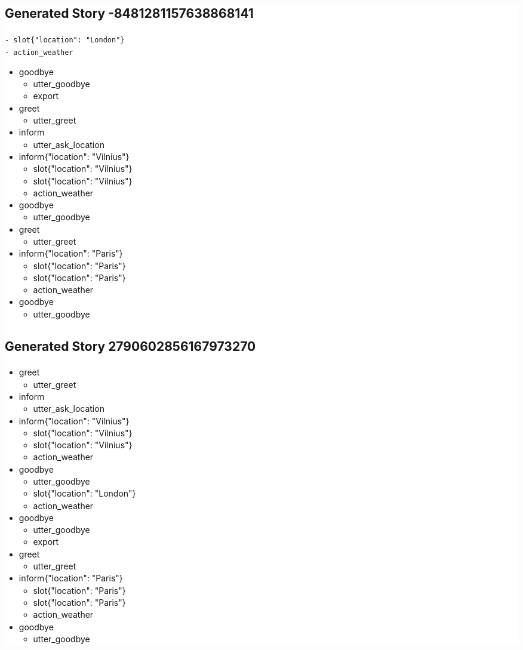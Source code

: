 ## Generated Story -8481281157638868141
    - slot{"location": "London"}
    - action_weather
* goodbye
    - utter_goodbye
    - export
* greet
    - utter_greet
* inform
    - utter_ask_location
* inform{"location": "Vilnius"}
    - slot{"location": "Vilnius"}
    - slot{"location": "Vilnius"}
    - action_weather
* goodbye
    - utter_goodbye
* greet
    - utter_greet
* inform{"location": "Paris"}
    - slot{"location": "Paris"}
    - slot{"location": "Paris"}
    - action_weather
* goodbye
    - utter_goodbye

## Generated Story 2790602856167973270
* greet
    - utter_greet
* inform
    - utter_ask_location
* inform{"location": "Vilnius"}
    - slot{"location": "Vilnius"}
    - slot{"location": "Vilnius"}
    - action_weather
* goodbye
    - utter_goodbye
    - slot{"location": "London"}
    - action_weather
* goodbye
    - utter_goodbye
    - export
* greet
    - utter_greet
* inform{"location": "Paris"}
    - slot{"location": "Paris"}
    - slot{"location": "Paris"}
    - action_weather
* goodbye
    - utter_goodbye
